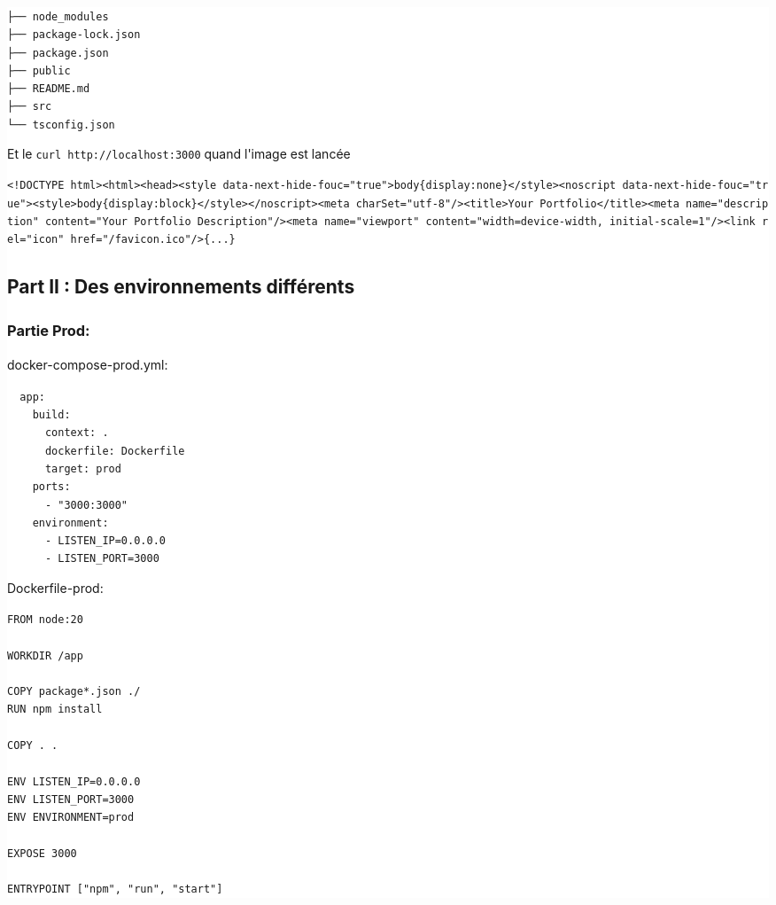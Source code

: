 ```
├── node_modules
├── package-lock.json
├── package.json
├── public
├── README.md
├── src
└── tsconfig.json
```

Et le ```curl http://localhost:3000``` quand l'image est lancée
```
<!DOCTYPE html><html><head><style data-next-hide-fouc="true">body{display:none}</style><noscript data-next-hide-fouc="true"><style>body{display:block}</style></noscript><meta charSet="utf-8"/><title>Your Portfolio</title><meta name="description" content="Your Portfolio Description"/><meta name="viewport" content="width=device-width, initial-scale=1"/><link rel="icon" href="/favicon.ico"/>{...}
```

## Part II : Des environnements différents

### Partie Prod:
docker-compose-prod.yml:
```services:
  app:
    build:
      context: .
      dockerfile: Dockerfile
      target: prod
    ports:
      - "3000:3000"
    environment:
      - LISTEN_IP=0.0.0.0
      - LISTEN_PORT=3000
```

Dockerfile-prod:
```
FROM node:20

WORKDIR /app

COPY package*.json ./
RUN npm install

COPY . .

ENV LISTEN_IP=0.0.0.0
ENV LISTEN_PORT=3000
ENV ENVIRONMENT=prod

EXPOSE 3000

ENTRYPOINT ["npm", "run", "start"]
```
